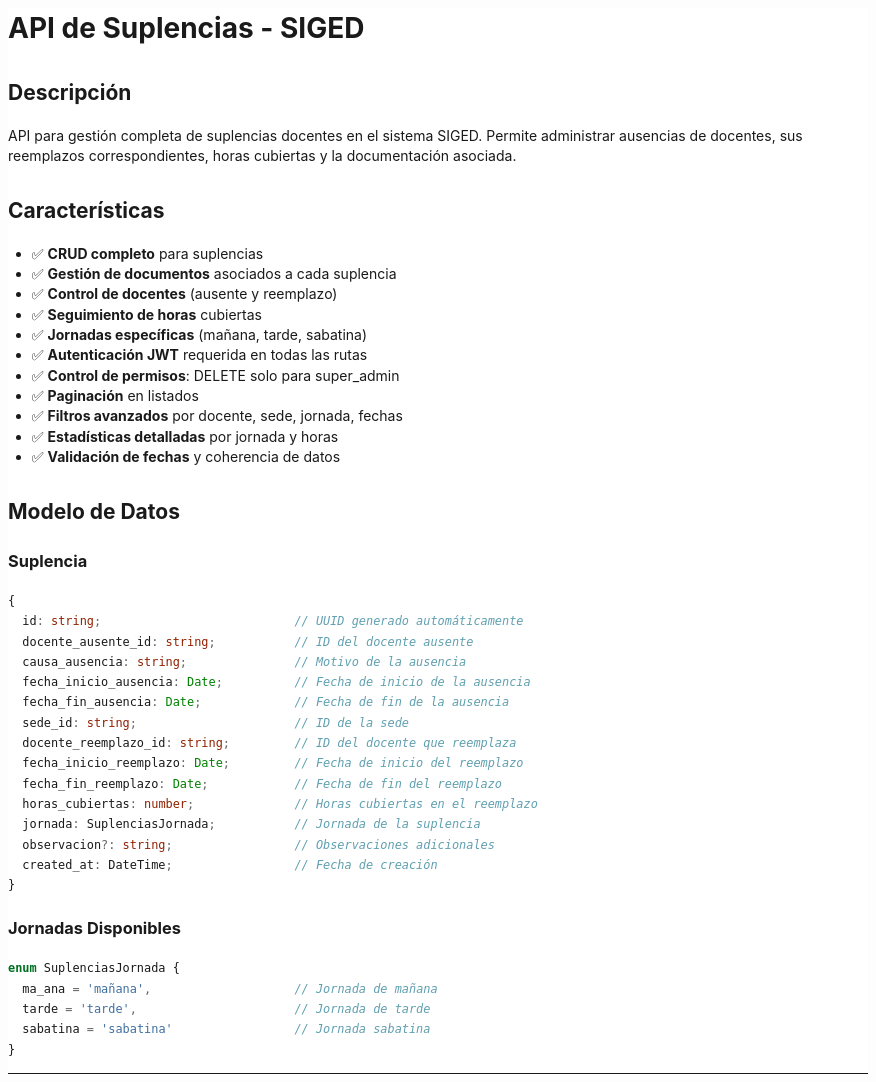 # API de Suplencias - SIGED

## Descripción
API para gestión completa de suplencias docentes en el sistema SIGED. Permite administrar ausencias de docentes, sus reemplazos correspondientes, horas cubiertas y la documentación asociada.

## Características
- ✅ **CRUD completo** para suplencias
- ✅ **Gestión de documentos** asociados a cada suplencia
- ✅ **Control de docentes** (ausente y reemplazo)
- ✅ **Seguimiento de horas** cubiertas
- ✅ **Jornadas específicas** (mañana, tarde, sabatina)
- ✅ **Autenticación JWT** requerida en todas las rutas
- ✅ **Control de permisos**: DELETE solo para super_admin
- ✅ **Paginación** en listados
- ✅ **Filtros avanzados** por docente, sede, jornada, fechas
- ✅ **Estadísticas detalladas** por jornada y horas
- ✅ **Validación de fechas** y coherencia de datos

## Modelo de Datos

### Suplencia
```typescript
{
  id: string;                           // UUID generado automáticamente
  docente_ausente_id: string;           // ID del docente ausente
  causa_ausencia: string;               // Motivo de la ausencia
  fecha_inicio_ausencia: Date;          // Fecha de inicio de la ausencia
  fecha_fin_ausencia: Date;             // Fecha de fin de la ausencia
  sede_id: string;                      // ID de la sede
  docente_reemplazo_id: string;         // ID del docente que reemplaza
  fecha_inicio_reemplazo: Date;         // Fecha de inicio del reemplazo
  fecha_fin_reemplazo: Date;            // Fecha de fin del reemplazo
  horas_cubiertas: number;              // Horas cubiertas en el reemplazo
  jornada: SuplenciasJornada;           // Jornada de la suplencia
  observacion?: string;                 // Observaciones adicionales
  created_at: DateTime;                 // Fecha de creación
}
```

### Jornadas Disponibles
```typescript
enum SuplenciasJornada {
  ma_ana = 'mañana',                    // Jornada de mañana
  tarde = 'tarde',                      // Jornada de tarde
  sabatina = 'sabatina'                 // Jornada sabatina
}
```

---